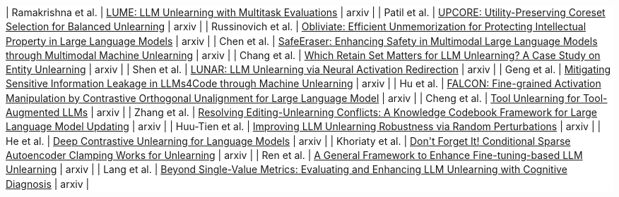 | Ramakrishna et al.  | [LUME: LLM Unlearning with Multitask Evaluations](https://arxiv.org/abs/2502.15097)                                                                                                                                                                                                                              | arxiv                                                |
| Patil et al.        | [UPCORE: Utility-Preserving Coreset Selection for Balanced Unlearning](https://arxiv.org/abs/2502.15082)                                                                                                                                                                                                         | arxiv                                                |
| Russinovich et al.  | [Obliviate: Efficient Unmemorization for Protecting Intellectual Property in Large Language Models](https://arxiv.org/abs/2502.15010)                                                                                                                                                                            | arxiv                                                |
| Chen et al.         | [SafeEraser: Enhancing Safety in Multimodal Large Language Models through Multimodal Machine Unlearning](https://arxiv.org/abs/2502.12520)                                                                                                                                                                       | arxiv                                                |
| Chang et al.        | [Which Retain Set Matters for LLM Unlearning? A Case Study on Entity Unlearning](https://arxiv.org/abs/2502.11441)                                                                                                                                                                                               | arxiv                                                |
| Shen et al.         | [LUNAR: LLM Unlearning via Neural Activation Redirection](https://arxiv.org/abs/2502.07218)                                                                                                                                                                                                                      | arxiv                                                |
| Geng et al.         | [Mitigating Sensitive Information Leakage in LLMs4Code through Machine Unlearning](https://arxiv.org/abs/2502.05739)                                                                                                                                                                                             | arxiv                                                |
| Hu et al.           | [FALCON: Fine-grained Activation Manipulation by Contrastive Orthogonal Unalignment for Large Language Model](https://arxiv.org/abs/2502.01472)                                                                                                                                                                  | arxiv                                                |
| Cheng et al.        | [Tool Unlearning for Tool-Augmented LLMs](https://arxiv.org/abs/2502.01083)                                                                                                                                                                                                                                      | arxiv                                                |
| Zhang et al.        | [Resolving Editing-Unlearning Conflicts: A Knowledge Codebook Framework for Large Language Model Updating](https://arxiv.org/abs/2502.00158)                                                                                                                                                                     | arxiv                                                |
| Huu-Tien et al.     | [Improving LLM Unlearning Robustness via Random Perturbations](https://arxiv.org/abs/2501.19202)                                                                                                                                                                                                                 | arxiv                                                |
| He et al.           | [Deep Contrastive Unlearning for Language Models](https://arxiv.org/abs/2503.14900)                                                                                                                                                                                                                              | arxiv                                                |
| Khoriaty et al.     | [Don't Forget It! Conditional Sparse Autoencoder Clamping Works for Unlearning](https://arxiv.org/abs/2503.11127)                                                                                                                                                                                                | arxiv                                                |
| Ren et al.          | [A General Framework to Enhance Fine-tuning-based LLM Unlearning](https://arxiv.org/abs/2502.17823)                                                                                                                                                                                                              | arxiv                                                |
| Lang et al.         | [Beyond Single-Value Metrics: Evaluating and Enhancing LLM Unlearning with Cognitive Diagnosis](https://arxiv.org/abs/2502.13996)                                                                                                                                                                                | arxiv                                                |